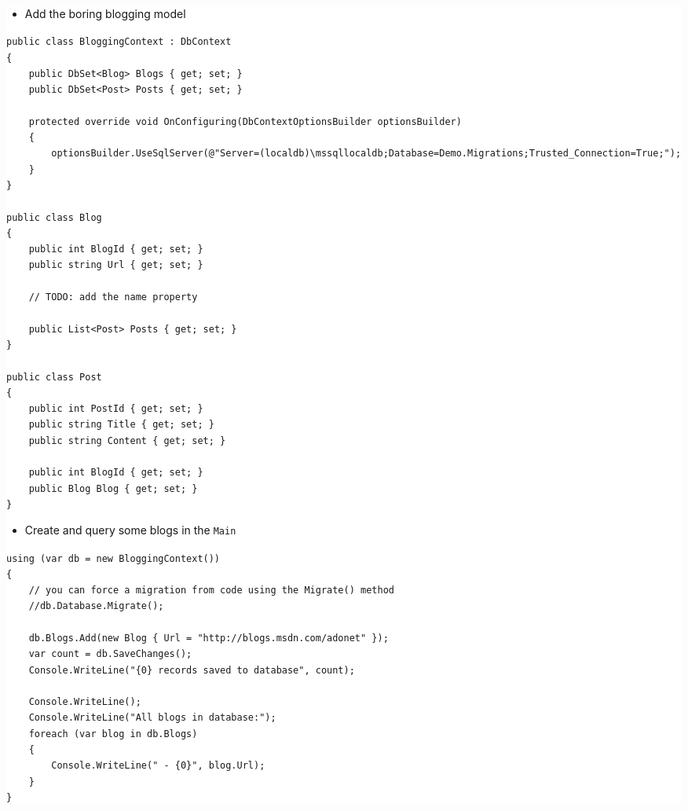 * Add the boring blogging model

```
public class BloggingContext : DbContext
{
    public DbSet<Blog> Blogs { get; set; }
    public DbSet<Post> Posts { get; set; }

    protected override void OnConfiguring(DbContextOptionsBuilder optionsBuilder)
    {
        optionsBuilder.UseSqlServer(@"Server=(localdb)\mssqllocaldb;Database=Demo.Migrations;Trusted_Connection=True;");
    }
}

public class Blog
{
    public int BlogId { get; set; }
    public string Url { get; set; }

    // TODO: add the name property

    public List<Post> Posts { get; set; }
}

public class Post
{
    public int PostId { get; set; }
    public string Title { get; set; }
    public string Content { get; set; }

    public int BlogId { get; set; }
    public Blog Blog { get; set; }
}
```

* Create and query some blogs in the `Main` <method></method>

```
using (var db = new BloggingContext())
{
    // you can force a migration from code using the Migrate() method
    //db.Database.Migrate();

    db.Blogs.Add(new Blog { Url = "http://blogs.msdn.com/adonet" });
    var count = db.SaveChanges();
    Console.WriteLine("{0} records saved to database", count);

    Console.WriteLine();
    Console.WriteLine("All blogs in database:");
    foreach (var blog in db.Blogs)
    {
        Console.WriteLine(" - {0}", blog.Url);
    }
}
```
